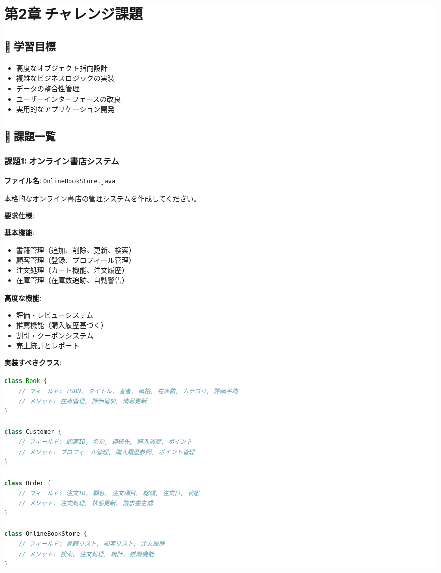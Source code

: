 # 第2章 チャレンジ課題

## 🎯 学習目標
- 高度なオブジェクト指向設計
- 複雑なビジネスロジックの実装
- データの整合性管理
- ユーザーインターフェースの改良
- 実用的なアプリケーション開発

## 📝 課題一覧

### 課題1: オンライン書店システム
**ファイル名**: `OnlineBookStore.java`

本格的なオンライン書店の管理システムを作成してください。

**要求仕様**:

**基本機能**:
- 書籍管理（追加、削除、更新、検索）
- 顧客管理（登録、プロフィール管理）
- 注文処理（カート機能、注文履歴）
- 在庫管理（在庫数追跡、自動警告）

**高度な機能**:
- 評価・レビューシステム
- 推薦機能（購入履歴基づく）
- 割引・クーポンシステム
- 売上統計とレポート

**実装すべきクラス**:

```java
class Book {
    // フィールド: ISBN, タイトル, 著者, 価格, 在庫数, カテゴリ, 評価平均
    // メソッド: 在庫管理, 評価追加, 情報更新
}

class Customer {
    // フィールド: 顧客ID, 名前, 連絡先, 購入履歴, ポイント
    // メソッド: プロフィール管理, 購入履歴参照, ポイント管理
}

class Order {
    // フィールド: 注文ID, 顧客, 注文項目, 総額, 注文日, 状態
    // メソッド: 注文処理, 状態更新, 請求書生成
}

class OnlineBookStore {
    // フィールド: 書籍リスト, 顧客リスト, 注文履歴
    // メソッド: 検索, 注文処理, 統計, 推薦機能
}
```
